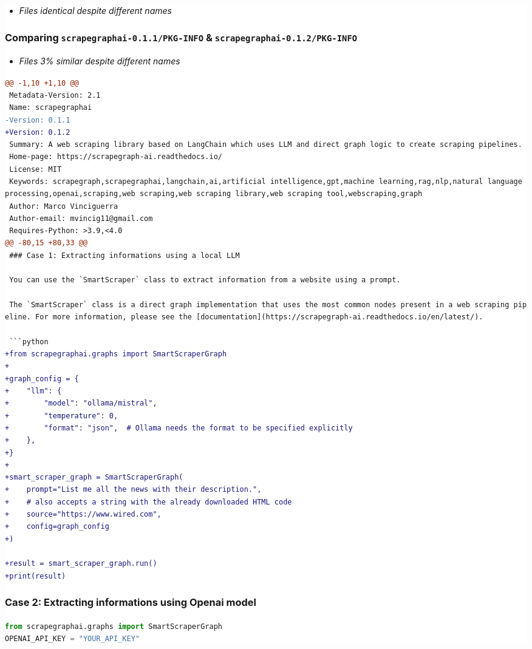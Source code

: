  * *Files identical despite different names*

### Comparing `scrapegraphai-0.1.1/PKG-INFO` & `scrapegraphai-0.1.2/PKG-INFO`

 * *Files 3% similar despite different names*

```diff
@@ -1,10 +1,10 @@
 Metadata-Version: 2.1
 Name: scrapegraphai
-Version: 0.1.1
+Version: 0.1.2
 Summary: A web scraping library based on LangChain which uses LLM and direct graph logic to create scraping pipelines.
 Home-page: https://scrapegraph-ai.readthedocs.io/
 License: MIT
 Keywords: scrapegraph,scrapegraphai,langchain,ai,artificial intelligence,gpt,machine learning,rag,nlp,natural language processing,openai,scraping,web scraping,web scraping library,web scraping tool,webscraping,graph
 Author: Marco Vinciguerra
 Author-email: mvincig11@gmail.com
 Requires-Python: >3.9,<4.0
@@ -80,15 +80,33 @@
 ### Case 1: Extracting informations using a local LLM 
 
 You can use the `SmartScraper` class to extract information from a website using a prompt.
 
 The `SmartScraper` class is a direct graph implementation that uses the most common nodes present in a web scraping pipeline. For more information, please see the [documentation](https://scrapegraph-ai.readthedocs.io/en/latest/).
 
 ```python
+from scrapegraphai.graphs import SmartScraperGraph
+
+graph_config = {
+    "llm": {
+        "model": "ollama/mistral",
+        "temperature": 0,
+        "format": "json",  # Ollama needs the format to be specified explicitly
+    },
+}
+
+smart_scraper_graph = SmartScraperGraph(
+    prompt="List me all the news with their description.",
+    # also accepts a string with the already downloaded HTML code
+    source="https://www.wired.com",
+    config=graph_config
+)
 
+result = smart_scraper_graph.run()
+print(result)
 ```
 
 
 ### Case 2: Extracting informations using Openai model
 ```python
 from scrapegraphai.graphs import SmartScraperGraph
 OPENAI_API_KEY = "YOUR_API_KEY"
```

